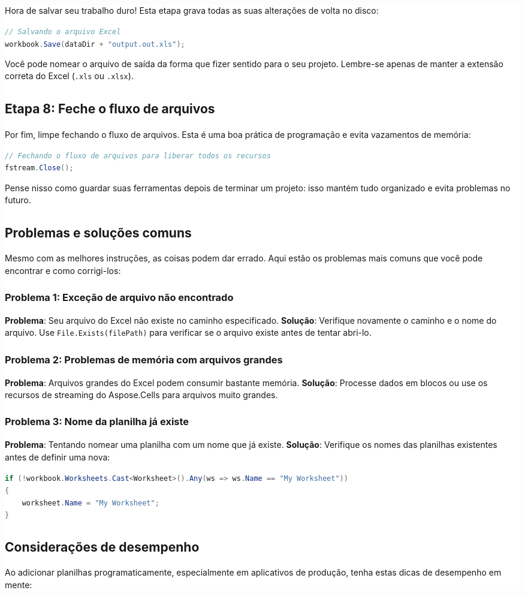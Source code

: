 Hora de salvar seu trabalho duro! Esta etapa grava todas as suas alterações de volta no disco:

```csharp
// Salvando o arquivo Excel
workbook.Save(dataDir + "output.out.xls");
```

Você pode nomear o arquivo de saída da forma que fizer sentido para o seu projeto. Lembre-se apenas de manter a extensão correta do Excel (`.xls` ou `.xlsx`).

## Etapa 8: Feche o fluxo de arquivos

Por fim, limpe fechando o fluxo de arquivos. Esta é uma boa prática de programação e evita vazamentos de memória:

```csharp
// Fechando o fluxo de arquivos para liberar todos os recursos
fstream.Close();
```

Pense nisso como guardar suas ferramentas depois de terminar um projeto: isso mantém tudo organizado e evita problemas no futuro.

## Problemas e soluções comuns

Mesmo com as melhores instruções, as coisas podem dar errado. Aqui estão os problemas mais comuns que você pode encontrar e como corrigi-los:

### Problema 1: Exceção de arquivo não encontrado
**Problema**: Seu arquivo do Excel não existe no caminho especificado.
**Solução**: Verifique novamente o caminho e o nome do arquivo. Use `File.Exists(filePath)` para verificar se o arquivo existe antes de tentar abri-lo.

### Problema 2: Problemas de memória com arquivos grandes
**Problema**: Arquivos grandes do Excel podem consumir bastante memória.
**Solução**: Processe dados em blocos ou use os recursos de streaming do Aspose.Cells para arquivos muito grandes.

### Problema 3: Nome da planilha já existe
**Problema**: Tentando nomear uma planilha com um nome que já existe.
**Solução**: Verifique os nomes das planilhas existentes antes de definir uma nova:
```csharp
if (!workbook.Worksheets.Cast<Worksheet>().Any(ws => ws.Name == "My Worksheet"))
{
    worksheet.Name = "My Worksheet";
}
```

## Considerações de desempenho

Ao adicionar planilhas programaticamente, especialmente em aplicativos de produção, tenha estas dicas de desempenho em mente:

